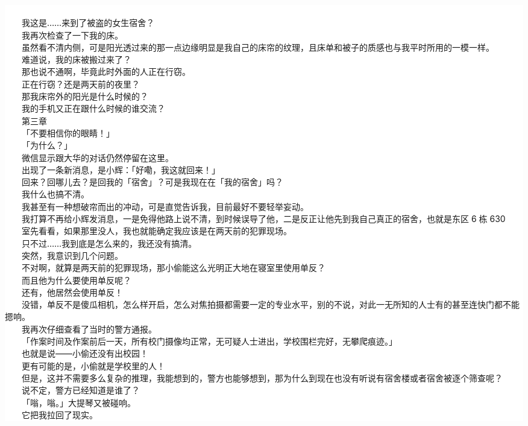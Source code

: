 <br>   
&emsp;&emsp;我这是……来到了被盗的女生宿舍？  
<br>   
&emsp;&emsp;我再次检查了一下我的床。  
<br>   
&emsp;&emsp;虽然看不清内侧，可是阳光透过来的那一点边缘明显是我自己的床帘的纹理，且床单和被子的质感也与我平时所用的一模一样。  
<br>   
&emsp;&emsp;难道说，我的床被搬过来了？  
<br>   
&emsp;&emsp;那也说不通啊，毕竟此时外面的人正在行窃。  
<br>   
&emsp;&emsp;正在行窃？还是两天前的夜里？  
<br>   
&emsp;&emsp;那我床帘外的阳光是什么时候的？  
<br>   
&emsp;&emsp;我的手机又正在跟什么时候的谁交流？  
<br>   
&emsp;&emsp;第三章  
<br>   
&emsp;&emsp;「不要相信你的眼睛！」  
<br>   
&emsp;&emsp;「为什么？」  
<br>   
&emsp;&emsp;微信显示跟大华的对话仍然停留在这里。  
<br>   
&emsp;&emsp;出现了一条新消息，是小辉：「好嘞，我这就回来！」  
<br>   
&emsp;&emsp;回来？回哪儿去？是回我的「宿舍」？可是我现在在「我的宿舍」吗？  
<br>   
&emsp;&emsp;我什么也搞不清。  
<br>   
&emsp;&emsp;我甚至有一种想破帘而出的冲动，可是直觉告诉我，目前最好不要轻举妄动。  
<br>   
&emsp;&emsp;我打算不再给小辉发消息，一是免得他路上说不清，到时候误导了他，二是反正让他先到我自己真正的宿舍，也就是东区 6 栋 630  
<br>   
&emsp;&emsp;室先看看，如果那里没人，我也就能确定我应该是在两天前的犯罪现场。  
<br>   
&emsp;&emsp;只不过……我到底是怎么来的，我还没有搞清。  
<br>   
&emsp;&emsp;突然，我意识到几个问题。  
<br>   
&emsp;&emsp;不对啊，就算是两天前的犯罪现场，那小偷能这么光明正大地在寝室里使用单反？  
<br>   
&emsp;&emsp;而且他为什么要使用单反呢？  
<br>   
&emsp;&emsp;还有，他居然会使用单反！  
<br>   
&emsp;&emsp;没错，单反不是傻瓜相机，怎么样开启，怎么对焦拍摄都需要一定的专业水平，别的不说，对此一无所知的人士有的甚至连快门都不能摁响。  
<br>   
&emsp;&emsp;我再次仔细查看了当时的警方通报。  
<br>   
&emsp;&emsp;「作案时间及作案前后一天，所有校门摄像均正常，无可疑人士进出，学校围栏完好，无攀爬痕迹。」  
<br>   
&emsp;&emsp;也就是说——小偷还没有出校园！  
<br>   
&emsp;&emsp;更有可能的是，小偷就是学校里的人！  
<br>   
&emsp;&emsp;但是，这并不需要多么复杂的推理，我能想到的，警方也能够想到，那为什么到现在也没有听说有宿舍楼或者宿舍被逐个筛查呢？  
<br>   
&emsp;&emsp;说不定，警方已经知道是谁了？  
<br>   
&emsp;&emsp;「嗡，嗡。」大提琴又被碰响。  
<br>   
&emsp;&emsp;它把我拉回了现实。  